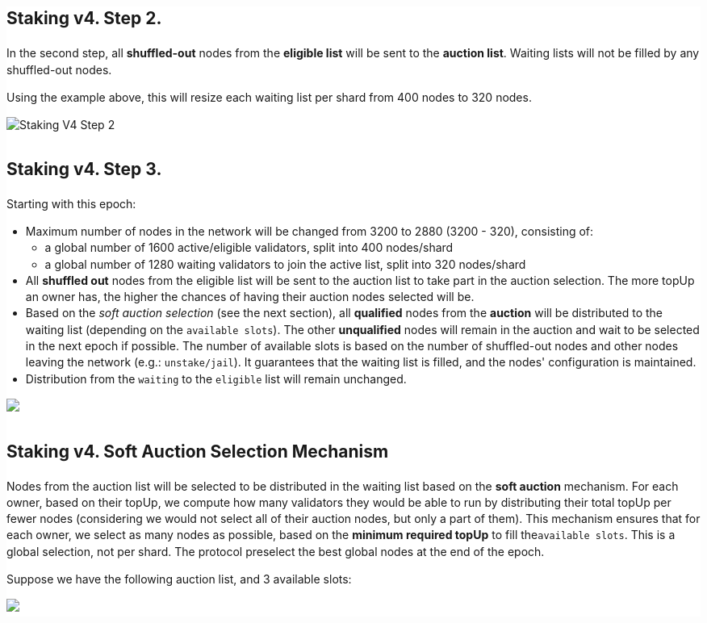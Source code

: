 ## Staking v4. Step 2.

In the second step, all **shuffled-out** nodes from the **eligible list** will be sent to the **auction list**. Waiting
lists will not be filled by any shuffled-out nodes.

Using the example above, this will resize each waiting list per shard from 400 nodes to 320 nodes.

![Staking V4 Step 2](/validators/stakingV4/stakingV4-step2.png)

## Staking v4. Step 3.

Starting with this epoch:

- Maximum number of nodes in the network will be changed from 3200 to 2880 (3200 - 320), consisting of:
    - a global number of 1600 active/eligible validators, split into 400 nodes/shard
    - a global number of 1280 waiting validators to join the active list, split into 320 nodes/shard
- All **shuffled out** nodes from the eligible list will be sent to the auction list to take part in the auction
  selection. The more topUp an owner has, the higher the chances of having their auction nodes selected will be.
- Based on the _soft auction selection_ (see the next section), all **qualified** nodes from the **auction** will be
  distributed to the waiting list (depending on the `available slots`). The other **unqualified** nodes will remain in
  the auction and wait to be selected in the next epoch if possible. The number of available slots is based on the
  number of shuffled-out nodes and other nodes leaving the network (e.g.: `unstake/jail`). It guarantees that the
  waiting list is filled, and the nodes' configuration is maintained.
- Distribution from the `waiting` to the `eligible` list will remain unchanged.

![](/validators/stakingV4/stakingV4-step3.png)

## Staking v4. Soft Auction Selection Mechanism

Nodes from the auction list will be selected to be distributed in the waiting list based on the **soft auction**
mechanism. For each owner, based on their topUp, we compute how many validators they would be able to run by
distributing their total topUp per fewer nodes (considering we would not select all of their auction nodes, but only a
part of them). This mechanism ensures that for each owner, we select as many nodes as possible, based on the **minimum
required topUp** to fill the`available slots`. This is a global selection, not per shard. The protocol preselect the best global
nodes at the end of the epoch.

Suppose we have the following auction list, and 3 available slots:

![](/validators/stakingV4/soft-auction1.png)
